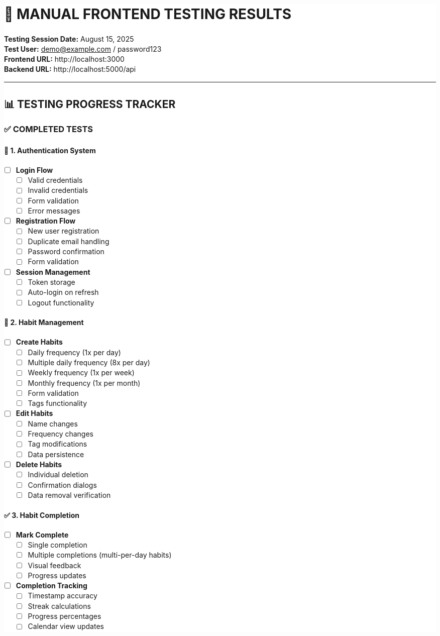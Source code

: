 # 🧪 MANUAL FRONTEND TESTING RESULTS

**Testing Session Date:** August 15, 2025  
**Test User:** demo@example.com / password123  
**Frontend URL:** http://localhost:3000  
**Backend URL:** http://localhost:5000/api  

---

## 📊 **TESTING PROGRESS TRACKER**

### ✅ **COMPLETED TESTS**

#### 🔐 **1. Authentication System**
- [ ] **Login Flow**
  - [ ] Valid credentials
  - [ ] Invalid credentials  
  - [ ] Form validation
  - [ ] Error messages
- [ ] **Registration Flow**
  - [ ] New user registration
  - [ ] Duplicate email handling
  - [ ] Password confirmation
  - [ ] Form validation
- [ ] **Session Management**
  - [ ] Token storage
  - [ ] Auto-login on refresh
  - [ ] Logout functionality

#### 🎯 **2. Habit Management**
- [ ] **Create Habits**
  - [ ] Daily frequency (1x per day)
  - [ ] Multiple daily frequency (8x per day)
  - [ ] Weekly frequency (1x per week)
  - [ ] Monthly frequency (1x per month)
  - [ ] Form validation
  - [ ] Tags functionality
- [ ] **Edit Habits**
  - [ ] Name changes
  - [ ] Frequency changes
  - [ ] Tag modifications
  - [ ] Data persistence
- [ ] **Delete Habits**
  - [ ] Individual deletion
  - [ ] Confirmation dialogs
  - [ ] Data removal verification

#### ✅ **3. Habit Completion**
- [ ] **Mark Complete**
  - [ ] Single completion
  - [ ] Multiple completions (multi-per-day habits)
  - [ ] Visual feedback
  - [ ] Progress updates
- [ ] **Completion Tracking**
  - [ ] Timestamp accuracy
  - [ ] Streak calculations
  - [ ] Progress percentages
  - [ ] Calendar view updates
